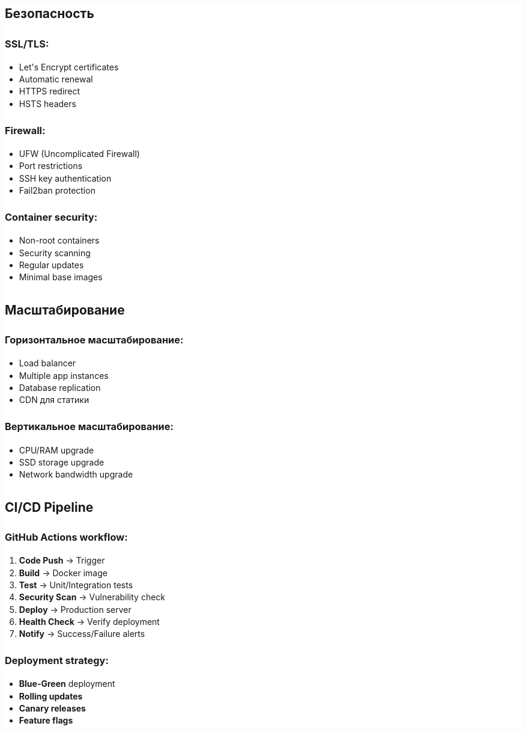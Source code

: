 ## Безопасность

### SSL/TLS:
- Let's Encrypt certificates
- Automatic renewal
- HTTPS redirect
- HSTS headers

### Firewall:
- UFW (Uncomplicated Firewall)
- Port restrictions
- SSH key authentication
- Fail2ban protection

### Container security:
- Non-root containers
- Security scanning
- Regular updates
- Minimal base images

## Масштабирование

### Горизонтальное масштабирование:
- Load balancer
- Multiple app instances
- Database replication
- CDN для статики

### Вертикальное масштабирование:
- CPU/RAM upgrade
- SSD storage upgrade
- Network bandwidth upgrade

## CI/CD Pipeline

### GitHub Actions workflow:
1. **Code Push** → Trigger
2. **Build** → Docker image
3. **Test** → Unit/Integration tests
4. **Security Scan** → Vulnerability check
5. **Deploy** → Production server
6. **Health Check** → Verify deployment
7. **Notify** → Success/Failure alerts

### Deployment strategy:
- **Blue-Green** deployment
- **Rolling updates**
- **Canary releases**
- **Feature flags**
